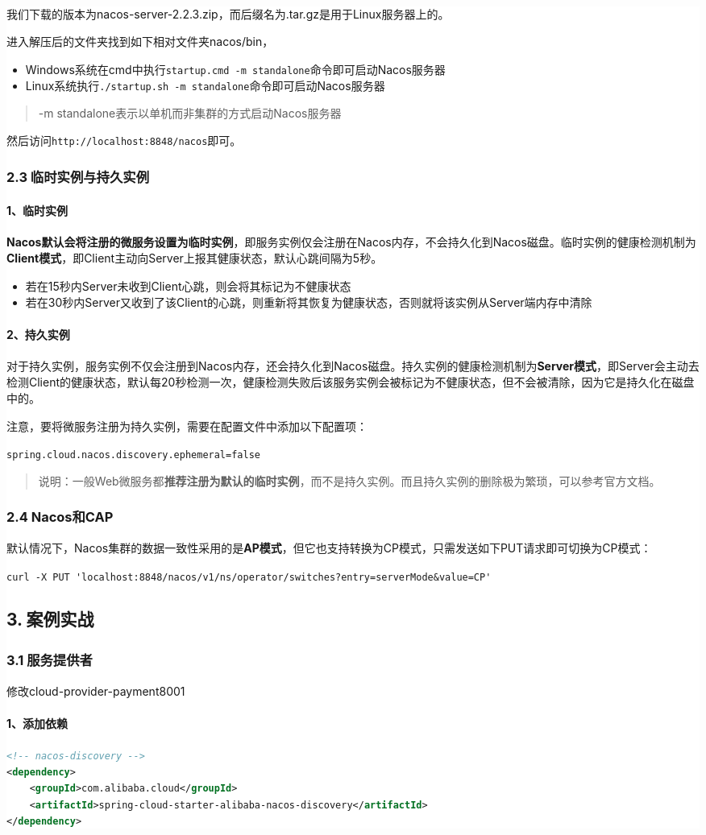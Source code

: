 我们下载的版本为nacos-server-2.2.3.zip，而后缀名为.tar.gz是用于Linux服务器上的。

进入解压后的文件夹找到如下相对文件夹nacos/bin，

- Windows系统在cmd中执行`startup.cmd -m standalone`命令即可启动Nacos服务器
- Linux系统执行`./startup.sh -m standalone`命令即可启动Nacos服务器

> -m standalone表示以单机而非集群的方式启动Nacos服务器

然后访问`http://localhost:8848/nacos`即可。

### 2.3 临时实例与持久实例

#### 1、临时实例

**Nacos默认会将注册的微服务设置为临时实例**，即服务实例仅会注册在Nacos内存，不会持久化到Nacos磁盘。临时实例的健康检测机制为**Client模式**，即Client主动向Server上报其健康状态，默认心跳间隔为5秒。

- 若在15秒内Server未收到Client心跳，则会将其标记为不健康状态
- 若在30秒内Server又收到了该Client的心跳，则重新将其恢复为健康状态，否则就将该实例从Server端内存中清除

#### 2、持久实例

对于持久实例，服务实例不仅会注册到Nacos内存，还会持久化到Nacos磁盘。持久实例的健康检测机制为**Server模式**，即Server会主动去检测Client的健康状态，默认每20秒检测一次，健康检测失败后该服务实例会被标记为不健康状态，但不会被清除，因为它是持久化在磁盘中的。

注意，要将微服务注册为持久实例，需要在配置文件中添加以下配置项：

```properties
spring.cloud.nacos.discovery.ephemeral=false
```

> 说明：一般Web微服务都**推荐注册为默认的临时实例**，而不是持久实例。而且持久实例的删除极为繁琐，可以参考官方文档。

### 2.4 Nacos和CAP

默认情况下，Nacos集群的数据一致性采用的是**AP模式**，但它也支持转换为CP模式，只需发送如下PUT请求即可切换为CP模式：

```shell
curl -X PUT 'localhost:8848/nacos/v1/ns/operator/switches?entry=serverMode&value=CP'
```

## 3. 案例实战

### 3.1 服务提供者

修改cloud-provider-payment8001

#### 1、添加依赖

```xml
<!-- nacos-discovery -->
<dependency>
    <groupId>com.alibaba.cloud</groupId>
    <artifactId>spring-cloud-starter-alibaba-nacos-discovery</artifactId>
</dependency>
```
